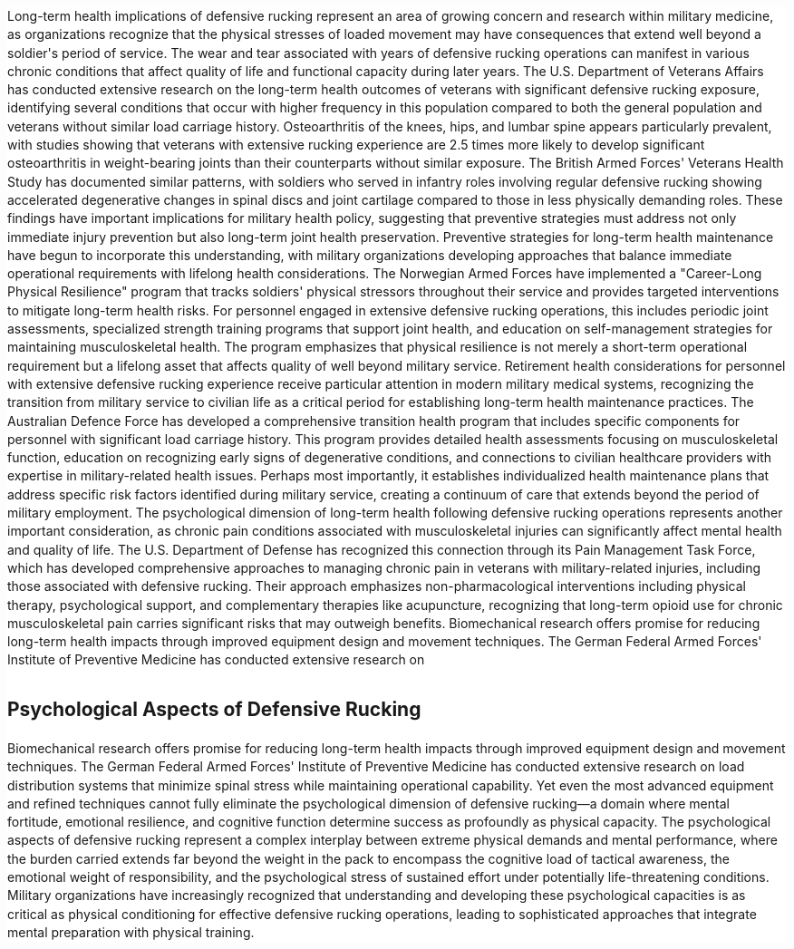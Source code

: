Long-term health implications of defensive rucking represent an area of growing concern and research within military medicine, as organizations recognize that the physical stresses of loaded movement may have consequences that extend well beyond a soldier's period of service. The wear and tear associated with years of defensive rucking operations can manifest in various chronic conditions that affect quality of life and functional capacity during later years. The U.S. Department of Veterans Affairs has conducted extensive research on the long-term health outcomes of veterans with significant defensive rucking exposure, identifying several conditions that occur with higher frequency in this population compared to both the general population and veterans without similar load carriage history. Osteoarthritis of the knees, hips, and lumbar spine appears particularly prevalent, with studies showing that veterans with extensive rucking experience are 2.5 times more likely to develop significant osteoarthritis in weight-bearing joints than their counterparts without similar exposure. The British Armed Forces' Veterans Health Study has documented similar patterns, with soldiers who served in infantry roles involving regular defensive rucking showing accelerated degenerative changes in spinal discs and joint cartilage compared to those in less physically demanding roles. These findings have important implications for military health policy, suggesting that preventive strategies must address not only immediate injury prevention but also long-term joint health preservation. Preventive strategies for long-term health maintenance have begun to incorporate this understanding, with military organizations developing approaches that balance immediate operational requirements with lifelong health considerations. The Norwegian Armed Forces have implemented a "Career-Long Physical Resilience" program that tracks soldiers' physical stressors throughout their service and provides targeted interventions to mitigate long-term health risks. For personnel engaged in extensive defensive rucking operations, this includes periodic joint assessments, specialized strength training programs that support joint health, and education on self-management strategies for maintaining musculoskeletal health. The program emphasizes that physical resilience is not merely a short-term operational requirement but a lifelong asset that affects quality of well beyond military service. Retirement health considerations for personnel with extensive defensive rucking experience receive particular attention in modern military medical systems, recognizing the transition from military service to civilian life as a critical period for establishing long-term health maintenance practices. The Australian Defence Force has developed a comprehensive transition health program that includes specific components for personnel with significant load carriage history. This program provides detailed health assessments focusing on musculoskeletal function, education on recognizing early signs of degenerative conditions, and connections to civilian healthcare providers with expertise in military-related health issues. Perhaps most importantly, it establishes individualized health maintenance plans that address specific risk factors identified during military service, creating a continuum of care that extends beyond the period of military employment. The psychological dimension of long-term health following defensive rucking operations represents another important consideration, as chronic pain conditions associated with musculoskeletal injuries can significantly affect mental health and quality of life. The U.S. Department of Defense has recognized this connection through its Pain Management Task Force, which has developed comprehensive approaches to managing chronic pain in veterans with military-related injuries, including those associated with defensive rucking. Their approach emphasizes non-pharmacological interventions including physical therapy, psychological support, and complementary therapies like acupuncture, recognizing that long-term opioid use for chronic musculoskeletal pain carries significant risks that may outweigh benefits. Biomechanical research offers promise for reducing long-term health impacts through improved equipment design and movement techniques. The German Federal Armed Forces' Institute of Preventive Medicine has conducted extensive research on

## Psychological Aspects of Defensive Rucking

Biomechanical research offers promise for reducing long-term health impacts through improved equipment design and movement techniques. The German Federal Armed Forces' Institute of Preventive Medicine has conducted extensive research on load distribution systems that minimize spinal stress while maintaining operational capability. Yet even the most advanced equipment and refined techniques cannot fully eliminate the psychological dimension of defensive rucking—a domain where mental fortitude, emotional resilience, and cognitive function determine success as profoundly as physical capacity. The psychological aspects of defensive rucking represent a complex interplay between extreme physical demands and mental performance, where the burden carried extends far beyond the weight in the pack to encompass the cognitive load of tactical awareness, the emotional weight of responsibility, and the psychological stress of sustained effort under potentially life-threatening conditions. Military organizations have increasingly recognized that understanding and developing these psychological capacities is as critical as physical conditioning for effective defensive rucking operations, leading to sophisticated approaches that integrate mental preparation with physical training.
